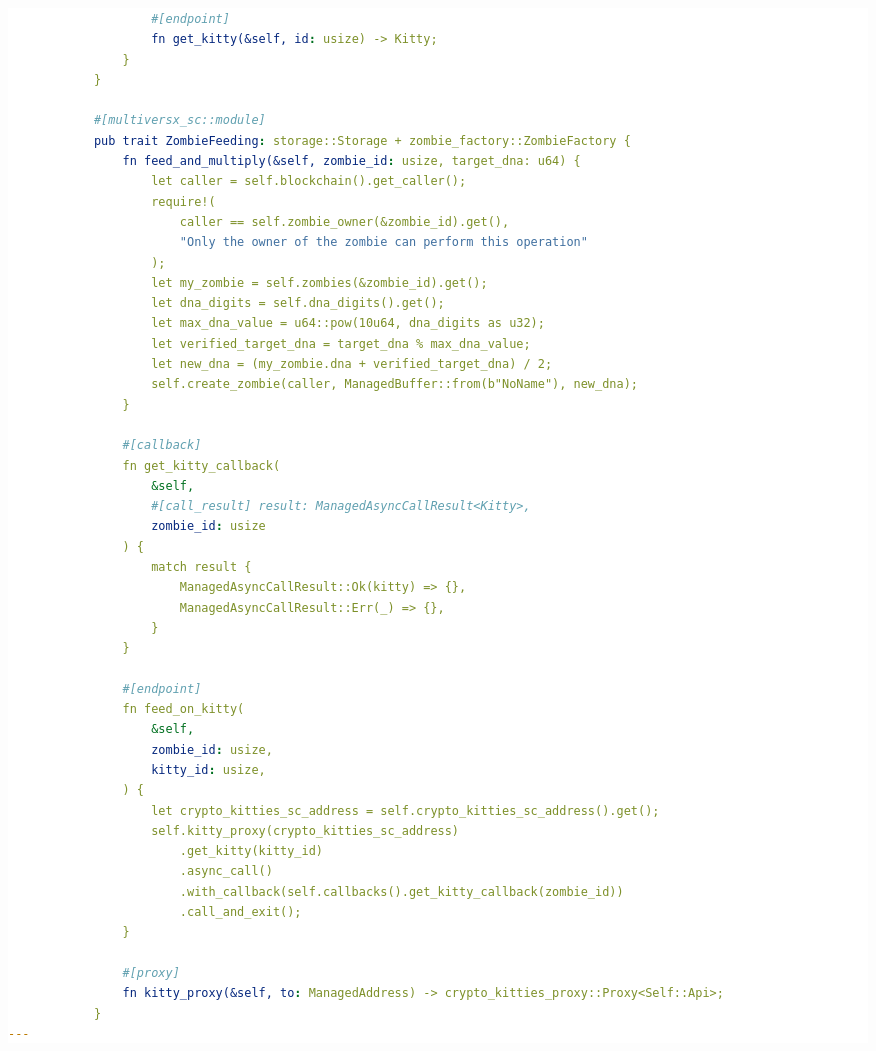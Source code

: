 ```yaml
                    #[endpoint]
                    fn get_kitty(&self, id: usize) -> Kitty;
                }
            }

            #[multiversx_sc::module]
            pub trait ZombieFeeding: storage::Storage + zombie_factory::ZombieFactory {
                fn feed_and_multiply(&self, zombie_id: usize, target_dna: u64) {
                    let caller = self.blockchain().get_caller();
                    require!(
                        caller == self.zombie_owner(&zombie_id).get(),
                        "Only the owner of the zombie can perform this operation"
                    );
                    let my_zombie = self.zombies(&zombie_id).get();
                    let dna_digits = self.dna_digits().get();
                    let max_dna_value = u64::pow(10u64, dna_digits as u32);
                    let verified_target_dna = target_dna % max_dna_value;
                    let new_dna = (my_zombie.dna + verified_target_dna) / 2;
                    self.create_zombie(caller, ManagedBuffer::from(b"NoName"), new_dna);
                }

                #[callback]
                fn get_kitty_callback(
                    &self, 
                    #[call_result] result: ManagedAsyncCallResult<Kitty>,
                    zombie_id: usize
                ) {
                    match result {
                        ManagedAsyncCallResult::Ok(kitty) => {},
                        ManagedAsyncCallResult::Err(_) => {},
                    }
                }

                #[endpoint]
                fn feed_on_kitty(
                    &self, 
                    zombie_id: usize,
                    kitty_id: usize,
                ) {
                    let crypto_kitties_sc_address = self.crypto_kitties_sc_address().get();
                    self.kitty_proxy(crypto_kitties_sc_address)
                        .get_kitty(kitty_id)
                        .async_call()
                        .with_callback(self.callbacks().get_kitty_callback(zombie_id))
                        .call_and_exit();
                }

                #[proxy]
                fn kitty_proxy(&self, to: ManagedAddress) -> crypto_kitties_proxy::Proxy<Self::Api>;
            }
---
```
